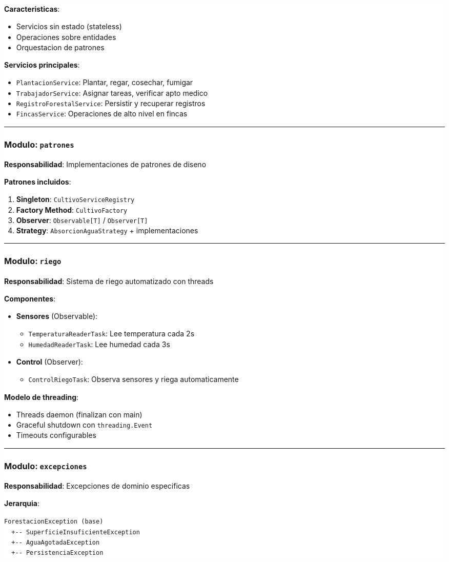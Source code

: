 **Caracteristicas**:
- Servicios sin estado (stateless)
- Operaciones sobre entidades
- Orquestacion de patrones

**Servicios principales**:
- `PlantacionService`: Plantar, regar, cosechar, fumigar
- `TrabajadorService`: Asignar tareas, verificar apto medico
- `RegistroForestalService`: Persistir y recuperar registros
- `FincasService`: Operaciones de alto nivel en fincas

---

### Modulo: `patrones`

**Responsabilidad**: Implementaciones de patrones de diseno

**Patrones incluidos**:
1. **Singleton**: `CultivoServiceRegistry`
2. **Factory Method**: `CultivoFactory`
3. **Observer**: `Observable[T]` / `Observer[T]`
4. **Strategy**: `AbsorcionAguaStrategy` + implementaciones

---

### Modulo: `riego`

**Responsabilidad**: Sistema de riego automatizado con threads

**Componentes**:
- **Sensores** (Observable):
  - `TemperaturaReaderTask`: Lee temperatura cada 2s
  - `HumedadReaderTask`: Lee humedad cada 3s

- **Control** (Observer):
  - `ControlRiegoTask`: Observa sensores y riega automaticamente

**Modelo de threading**:
- Threads daemon (finalizan con main)
- Graceful shutdown con `threading.Event`
- Timeouts configurables

---

### Modulo: `excepciones`

**Responsabilidad**: Excepciones de dominio especificas

**Jerarquia**:
```
ForestacionException (base)
  +-- SuperficieInsuficienteException
  +-- AguaAgotadaException
  +-- PersistenciaException
```

